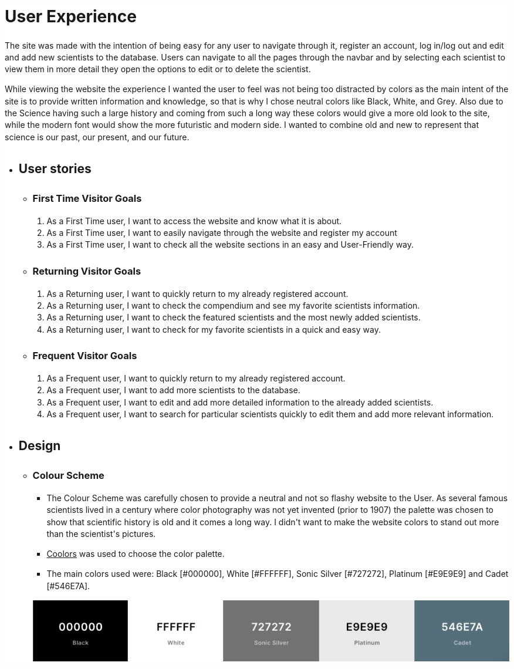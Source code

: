 # User Experience

The site was made with the intention of being easy for any user to navigate through it, register an account, log in/log out and edit and add new scientists to the database. Users can navigate to all the pages through the navbar and by selecting each scientist to view them in more detail they open the options to edit or to delete the scientist.

While viewing the website the experience I wanted the user to feel was not being too distracted by colors as the main intent of the site is to provide written information and knowledge, so that is why I chose neutral colors like Black, White, and Grey. Also due to the Science having such a large history and coming from such a long way these colors would give a more old look to the site, while the modern font would show the more futuristic and modern side. I wanted to combine old and new to represent that science is our past, our present, and our future.

-   ## User stories

    -   ### First Time Visitor Goals
        1. As a First Time user, I want to access the website and know what it is about.
        2. As a First Time user, I want to easily navigate through the website and register my account
        3. As a First Time user, I want to check all the website sections in an easy and User-Friendly way.


    -   ### Returning Visitor Goals
        1. As a Returning user, I want to quickly return to my already registered account.
        2. As a Returning user, I want to check the compendium and see my favorite scientists information.
        3. As a Returning user, I want to check the featured scientists and the most newly added scientists.
        4. As a Returning user, I want to check for my favorite scientists in a quick and easy way.
    
    - ### Frequent Visitor Goals
        1. As a Frequent user, I want to quickly return to my already registered account.
        2. As a Frequent user, I want to add more scientists to the database.
        3. As a Frequent user, I want to edit and add more detailed information to the already added scientists.
        4. As a Frequent user, I want to search for particular scientists quickly to edit them and add more relevant information.

-   ## Design
    -   ### Colour Scheme

        - The Colour Scheme was carefully chosen to provide a neutral and not so flashy website to the User. As several famous scientists lived in a century where color photography was not yet invented (prior to 1907) the palette was chosen to show that scientific history is old and it comes a long way. I didn't want to make the website colors to stand out more than the scientist's pictures.

        - [Coolors](https://coolors.co/000000-ffffff-727272-e9e9e9-546e7a) was used to choose the color palette.

        - The main colors used were: Black [#000000], White [#FFFFFF], Sonic Silver [#727272], Platinum [#E9E9E9] and Cadet [#546E7A].

        ![Color Palette](static/images/project/coolors.jpg)
